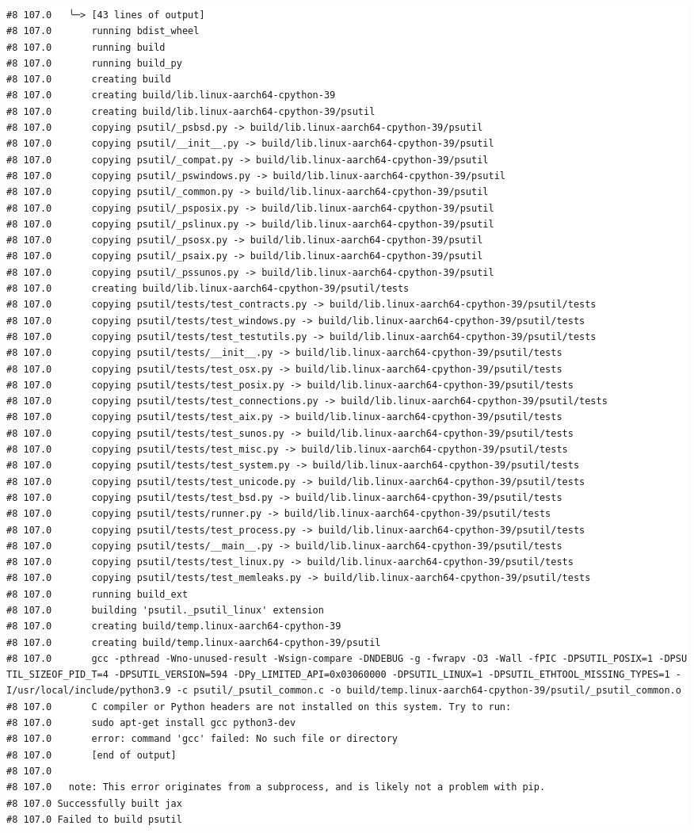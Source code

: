 ```docker 
#8 107.0   ╰─> [43 lines of output]
#8 107.0       running bdist_wheel
#8 107.0       running build
#8 107.0       running build_py
#8 107.0       creating build
#8 107.0       creating build/lib.linux-aarch64-cpython-39
#8 107.0       creating build/lib.linux-aarch64-cpython-39/psutil
#8 107.0       copying psutil/_psbsd.py -> build/lib.linux-aarch64-cpython-39/psutil
#8 107.0       copying psutil/__init__.py -> build/lib.linux-aarch64-cpython-39/psutil
#8 107.0       copying psutil/_compat.py -> build/lib.linux-aarch64-cpython-39/psutil
#8 107.0       copying psutil/_pswindows.py -> build/lib.linux-aarch64-cpython-39/psutil
#8 107.0       copying psutil/_common.py -> build/lib.linux-aarch64-cpython-39/psutil
#8 107.0       copying psutil/_psposix.py -> build/lib.linux-aarch64-cpython-39/psutil
#8 107.0       copying psutil/_pslinux.py -> build/lib.linux-aarch64-cpython-39/psutil
#8 107.0       copying psutil/_psosx.py -> build/lib.linux-aarch64-cpython-39/psutil
#8 107.0       copying psutil/_psaix.py -> build/lib.linux-aarch64-cpython-39/psutil
#8 107.0       copying psutil/_pssunos.py -> build/lib.linux-aarch64-cpython-39/psutil
#8 107.0       creating build/lib.linux-aarch64-cpython-39/psutil/tests
#8 107.0       copying psutil/tests/test_contracts.py -> build/lib.linux-aarch64-cpython-39/psutil/tests
#8 107.0       copying psutil/tests/test_windows.py -> build/lib.linux-aarch64-cpython-39/psutil/tests
#8 107.0       copying psutil/tests/test_testutils.py -> build/lib.linux-aarch64-cpython-39/psutil/tests
#8 107.0       copying psutil/tests/__init__.py -> build/lib.linux-aarch64-cpython-39/psutil/tests
#8 107.0       copying psutil/tests/test_osx.py -> build/lib.linux-aarch64-cpython-39/psutil/tests
#8 107.0       copying psutil/tests/test_posix.py -> build/lib.linux-aarch64-cpython-39/psutil/tests
#8 107.0       copying psutil/tests/test_connections.py -> build/lib.linux-aarch64-cpython-39/psutil/tests
#8 107.0       copying psutil/tests/test_aix.py -> build/lib.linux-aarch64-cpython-39/psutil/tests
#8 107.0       copying psutil/tests/test_sunos.py -> build/lib.linux-aarch64-cpython-39/psutil/tests
#8 107.0       copying psutil/tests/test_misc.py -> build/lib.linux-aarch64-cpython-39/psutil/tests
#8 107.0       copying psutil/tests/test_system.py -> build/lib.linux-aarch64-cpython-39/psutil/tests
#8 107.0       copying psutil/tests/test_unicode.py -> build/lib.linux-aarch64-cpython-39/psutil/tests
#8 107.0       copying psutil/tests/test_bsd.py -> build/lib.linux-aarch64-cpython-39/psutil/tests
#8 107.0       copying psutil/tests/runner.py -> build/lib.linux-aarch64-cpython-39/psutil/tests
#8 107.0       copying psutil/tests/test_process.py -> build/lib.linux-aarch64-cpython-39/psutil/tests
#8 107.0       copying psutil/tests/__main__.py -> build/lib.linux-aarch64-cpython-39/psutil/tests
#8 107.0       copying psutil/tests/test_linux.py -> build/lib.linux-aarch64-cpython-39/psutil/tests
#8 107.0       copying psutil/tests/test_memleaks.py -> build/lib.linux-aarch64-cpython-39/psutil/tests
#8 107.0       running build_ext
#8 107.0       building 'psutil._psutil_linux' extension
#8 107.0       creating build/temp.linux-aarch64-cpython-39
#8 107.0       creating build/temp.linux-aarch64-cpython-39/psutil
#8 107.0       gcc -pthread -Wno-unused-result -Wsign-compare -DNDEBUG -g -fwrapv -O3 -Wall -fPIC -DPSUTIL_POSIX=1 -DPSUTIL_SIZEOF_PID_T=4 -DPSUTIL_VERSION=594 -DPy_LIMITED_API=0x03060000 -DPSUTIL_LINUX=1 -DPSUTIL_ETHTOOL_MISSING_TYPES=1 -I/usr/local/include/python3.9 -c psutil/_psutil_common.c -o build/temp.linux-aarch64-cpython-39/psutil/_psutil_common.o
#8 107.0       C compiler or Python headers are not installed on this system. Try to run:
#8 107.0       sudo apt-get install gcc python3-dev
#8 107.0       error: command 'gcc' failed: No such file or directory
#8 107.0       [end of output]
#8 107.0   
#8 107.0   note: This error originates from a subprocess, and is likely not a problem with pip.
#8 107.0 Successfully built jax
#8 107.0 Failed to build psutil
```